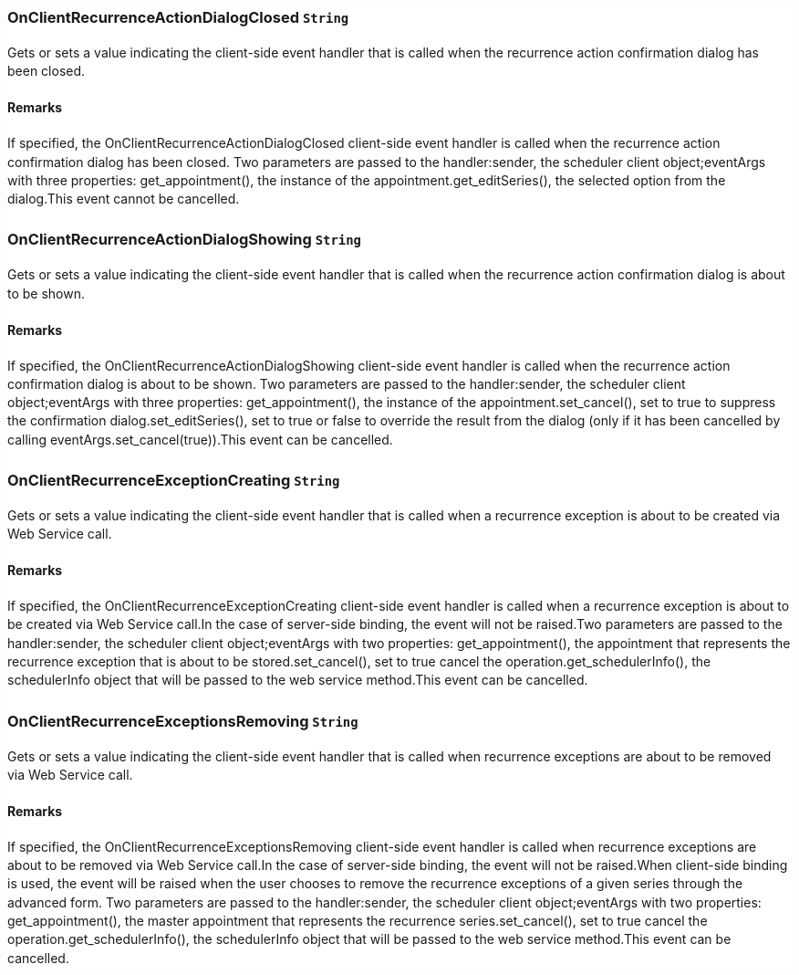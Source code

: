 ###  OnClientRecurrenceActionDialogClosed `String`

Gets or sets a value indicating the client-side event handler that is called when
            the recurrence action confirmation dialog has been closed.

#### Remarks
If specified, the OnClientRecurrenceActionDialogClosed client-side event
                handler is called when the recurrence action confirmation dialog has been closed.
                   Two parameters are passed to the handler:sender, the scheduler client object;eventArgs with three properties:
                           get_appointment(), the instance of the appointment.get_editSeries(), the selected option from the dialog.This event cannot be cancelled.

###  OnClientRecurrenceActionDialogShowing `String`

Gets or sets a value indicating the client-side event handler that is called when
            the recurrence action confirmation dialog is about to be shown.

#### Remarks
If specified, the OnClientRecurrenceActionDialogShowing client-side event
                handler is called when the recurrence action confirmation dialog is about to be shown.
                   Two parameters are passed to the handler:sender, the scheduler client object;eventArgs with three properties:
                           get_appointment(), the instance of the appointment.set_cancel(), set to true to suppress the confirmation dialog.set_editSeries(), set to true or false to override the result from the dialog (only if it has been cancelled by calling eventArgs.set_cancel(true)).This event can be cancelled.

###  OnClientRecurrenceExceptionCreating `String`

Gets or sets a value indicating the client-side event handler that is called when
            a recurrence exception is about to be created via Web Service call.

#### Remarks
If specified, the OnClientRecurrenceExceptionCreating client-side event
                handler is called when a recurrence exception is about to be created via Web Service call.In the case of server-side binding, the event will not be raised.Two parameters are passed to the handler:sender, the scheduler client object;eventArgs with two properties:
                           get_appointment(), the appointment that represents the recurrence exception that is about to be stored.set_cancel(), set to true cancel the operation.get_schedulerInfo(), the schedulerInfo object that will be passed to the web service method.This event can be cancelled.

###  OnClientRecurrenceExceptionsRemoving `String`

Gets or sets a value indicating the client-side event handler that is called when
            recurrence exceptions are about to be removed via Web Service call.

#### Remarks
If specified, the OnClientRecurrenceExceptionsRemoving client-side event
                handler is called when recurrence exceptions are about to be removed via Web Service call.In the case of server-side binding, the event will not be raised.When client-side binding is used, the event will be raised when the user
                   chooses to remove the recurrence exceptions of a given series through the advanced form.
                   Two parameters are passed to the handler:sender, the scheduler client object;eventArgs with two properties:
                           get_appointment(), the master appointment that represents the recurrence series.set_cancel(), set to true cancel the operation.get_schedulerInfo(), the schedulerInfo object that will be passed to the web service method.This event can be cancelled.
